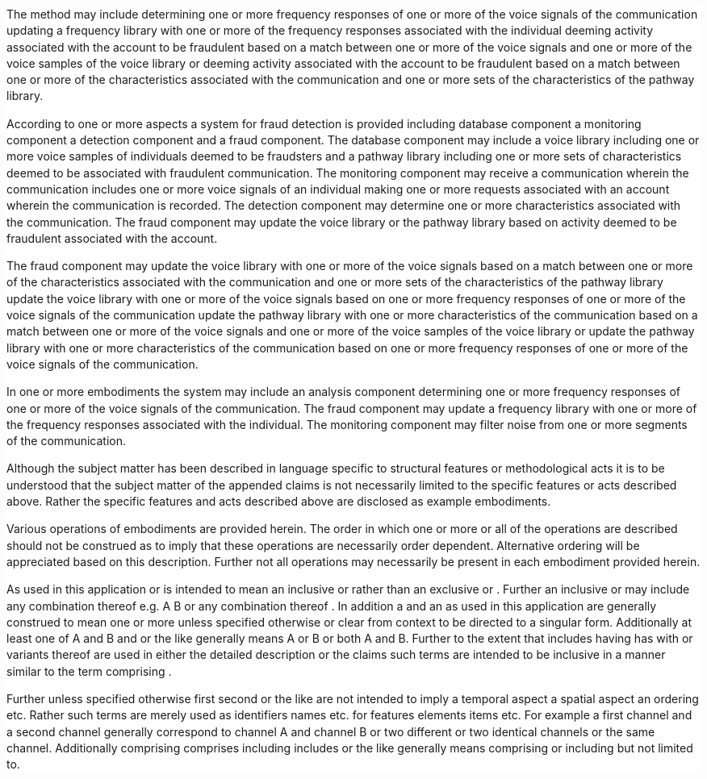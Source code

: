 The method may include determining one or more frequency responses of one or more of the voice signals of the communication updating a frequency library with one or more of the frequency responses associated with the individual deeming activity associated with the account to be fraudulent based on a match between one or more of the voice signals and one or more of the voice samples of the voice library or deeming activity associated with the account to be fraudulent based on a match between one or more of the characteristics associated with the communication and one or more sets of the characteristics of the pathway library.

According to one or more aspects a system for fraud detection is provided including database component a monitoring component a detection component and a fraud component. The database component may include a voice library including one or more voice samples of individuals deemed to be fraudsters and a pathway library including one or more sets of characteristics deemed to be associated with fraudulent communication. The monitoring component may receive a communication wherein the communication includes one or more voice signals of an individual making one or more requests associated with an account wherein the communication is recorded. The detection component may determine one or more characteristics associated with the communication. The fraud component may update the voice library or the pathway library based on activity deemed to be fraudulent associated with the account.

The fraud component may update the voice library with one or more of the voice signals based on a match between one or more of the characteristics associated with the communication and one or more sets of the characteristics of the pathway library update the voice library with one or more of the voice signals based on one or more frequency responses of one or more of the voice signals of the communication update the pathway library with one or more characteristics of the communication based on a match between one or more of the voice signals and one or more of the voice samples of the voice library or update the pathway library with one or more characteristics of the communication based on one or more frequency responses of one or more of the voice signals of the communication.

In one or more embodiments the system may include an analysis component determining one or more frequency responses of one or more of the voice signals of the communication. The fraud component may update a frequency library with one or more of the frequency responses associated with the individual. The monitoring component may filter noise from one or more segments of the communication.

Although the subject matter has been described in language specific to structural features or methodological acts it is to be understood that the subject matter of the appended claims is not necessarily limited to the specific features or acts described above. Rather the specific features and acts described above are disclosed as example embodiments.

Various operations of embodiments are provided herein. The order in which one or more or all of the operations are described should not be construed as to imply that these operations are necessarily order dependent. Alternative ordering will be appreciated based on this description. Further not all operations may necessarily be present in each embodiment provided herein.

As used in this application or is intended to mean an inclusive or rather than an exclusive or . Further an inclusive or may include any combination thereof e.g. A B or any combination thereof . In addition a and an as used in this application are generally construed to mean one or more unless specified otherwise or clear from context to be directed to a singular form. Additionally at least one of A and B and or the like generally means A or B or both A and B. Further to the extent that includes having has with or variants thereof are used in either the detailed description or the claims such terms are intended to be inclusive in a manner similar to the term comprising .

Further unless specified otherwise first second or the like are not intended to imply a temporal aspect a spatial aspect an ordering etc. Rather such terms are merely used as identifiers names etc. for features elements items etc. For example a first channel and a second channel generally correspond to channel A and channel B or two different or two identical channels or the same channel. Additionally comprising comprises including includes or the like generally means comprising or including but not limited to.
